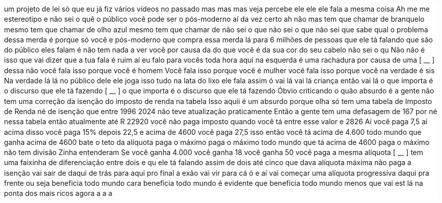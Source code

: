 um projeto de lei só que eu já fiz
vários vídeos no passado
mas
mas mas veja percebe ele ele ele fala a
mesma coisa Ah me me estereotipo e não
sei o quê o público você pode ser o
pós-moderno aí da vez certo ah não mas
tem que chamar de branquelo mesmo tem
que chamar de olho azul mesmo tem que
chamar de não sei o que não sei o que
não sei que sabe qual o problema dessa
merda é porque só você e pós-moderno que
compra essa merda lá para 6 milhões de
pessoas que ele tá falando que são do
público eles falam é não tem nada a ver
você por causa da do que você é da sua
cor do seu cabelo não sei o qu Não não é
isso que vai dizer que a tua fala é ruim
aí eu falo para vocês toda hora aqui na
esquerda é uma rachadura por causa de
uma [ __ ] dessa não você fala isso
porque você é homem Você fala isso
porque você é mulher você fala isso
porque você na verdade é sis Na
verdade lá lá no público dele ele joga
isso tudo na lata do lixo ele fala assim
ó vai lá vai lá criança então vai lá o
que importa é o discurso que ele tá
fazendo
[ __ ] o que importa é o discurso que
ele tá fazendo
Óbvio criticando o quão absurdo é a
gente não tem uma correção da isenção do
imposto de renda na tabela Isso aquii é
um absurdo porque olha só tem uma tabela
de Imposto de Renda né de isenção que
entre 1996 2024 não teve atualização
praticamente Então a gente tem uma
defasagem de 167 por né nessa tabela
então atualmente até R
22920 você não paga imposto quando você
tá entre esse valor e 2826 Aí você paga
7,5 aí acima disso você paga 15% depois
22,5 e acima de 4600 você paga
27,5 isso então você tá acima de
4.600 todo mundo que ganha acima de
4600 bate o teto da alíquota paga o
máximo paga o máximo todo mundo que tá
acima de
4600 paga o máximo não tem divisão Zinha
entenderam Se você ganha 4.000 você
ganha 18 você ganha 50 você paga a mesma
alíquota
[ __ ] tem uma faixinha de
diferenciação entre dois e qu ele tá
falando assim de dois até cinco que dava
alíquota máxima não paga a isenção vai
sair de daqui de trás para aqui pro
final a exão vai vir para cá ó e aí vai
começar uma alíquota progressiva daqui
pra frente ou seja beneficia todo mundo
cara beneficia todo mundo é evidente que
beneficia todo mundo menos que vai est
lá na ponta dos mais ricos agora a a a